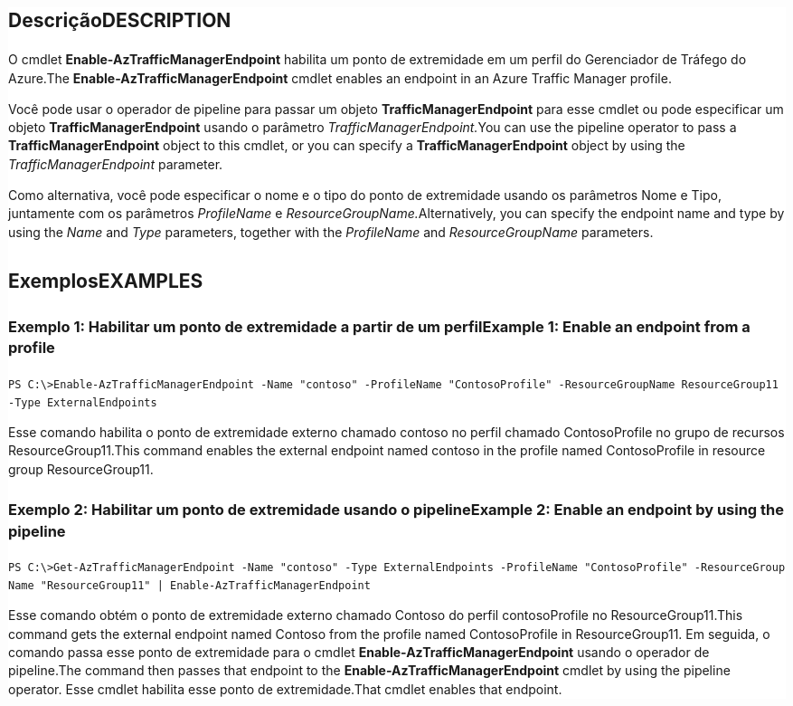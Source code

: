 ## <span data-ttu-id="ddda7-107">Descrição</span><span class="sxs-lookup"><span data-stu-id="ddda7-107">DESCRIPTION</span></span>
<span data-ttu-id="ddda7-108">O cmdlet **Enable-AzTrafficManagerEndpoint** habilita um ponto de extremidade em um perfil do Gerenciador de Tráfego do Azure.</span><span class="sxs-lookup"><span data-stu-id="ddda7-108">The **Enable-AzTrafficManagerEndpoint** cmdlet enables an endpoint in an Azure Traffic Manager profile.</span></span>

<span data-ttu-id="ddda7-109">Você pode usar o operador de pipeline para passar um objeto **TrafficManagerEndpoint** para esse cmdlet ou pode especificar um objeto **TrafficManagerEndpoint** usando o parâmetro *TrafficManagerEndpoint.*</span><span class="sxs-lookup"><span data-stu-id="ddda7-109">You can use the pipeline operator to pass a **TrafficManagerEndpoint** object to this cmdlet, or you can specify a **TrafficManagerEndpoint** object by using the *TrafficManagerEndpoint* parameter.</span></span>

<span data-ttu-id="ddda7-110">Como alternativa, você pode especificar o nome  e  o tipo do ponto de extremidade usando os parâmetros Nome e Tipo, juntamente com os parâmetros *ProfileName* e *ResourceGroupName.*</span><span class="sxs-lookup"><span data-stu-id="ddda7-110">Alternatively, you can specify the endpoint name and type by using the *Name* and *Type* parameters, together with the *ProfileName* and *ResourceGroupName* parameters.</span></span>

## <span data-ttu-id="ddda7-111">Exemplos</span><span class="sxs-lookup"><span data-stu-id="ddda7-111">EXAMPLES</span></span>

### <span data-ttu-id="ddda7-112">Exemplo 1: Habilitar um ponto de extremidade a partir de um perfil</span><span class="sxs-lookup"><span data-stu-id="ddda7-112">Example 1: Enable an endpoint from a profile</span></span>
```
PS C:\>Enable-AzTrafficManagerEndpoint -Name "contoso" -ProfileName "ContosoProfile" -ResourceGroupName ResourceGroup11 -Type ExternalEndpoints
```

<span data-ttu-id="ddda7-113">Esse comando habilita o ponto de extremidade externo chamado contoso no perfil chamado ContosoProfile no grupo de recursos ResourceGroup11.</span><span class="sxs-lookup"><span data-stu-id="ddda7-113">This command enables the external endpoint named contoso in the profile named ContosoProfile in resource group ResourceGroup11.</span></span>

### <span data-ttu-id="ddda7-114">Exemplo 2: Habilitar um ponto de extremidade usando o pipeline</span><span class="sxs-lookup"><span data-stu-id="ddda7-114">Example 2: Enable an endpoint by using the pipeline</span></span>
```
PS C:\>Get-AzTrafficManagerEndpoint -Name "contoso" -Type ExternalEndpoints -ProfileName "ContosoProfile" -ResourceGroupName "ResourceGroup11" | Enable-AzTrafficManagerEndpoint
```

<span data-ttu-id="ddda7-115">Esse comando obtém o ponto de extremidade externo chamado Contoso do perfil contosoProfile no ResourceGroup11.</span><span class="sxs-lookup"><span data-stu-id="ddda7-115">This command gets the external endpoint named Contoso from the profile named ContosoProfile in ResourceGroup11.</span></span>
<span data-ttu-id="ddda7-116">Em seguida, o comando passa esse ponto de extremidade para o cmdlet **Enable-AzTrafficManagerEndpoint** usando o operador de pipeline.</span><span class="sxs-lookup"><span data-stu-id="ddda7-116">The command then passes that endpoint to the **Enable-AzTrafficManagerEndpoint** cmdlet by using the pipeline operator.</span></span>
<span data-ttu-id="ddda7-117">Esse cmdlet habilita esse ponto de extremidade.</span><span class="sxs-lookup"><span data-stu-id="ddda7-117">That cmdlet enables that endpoint.</span></span>
